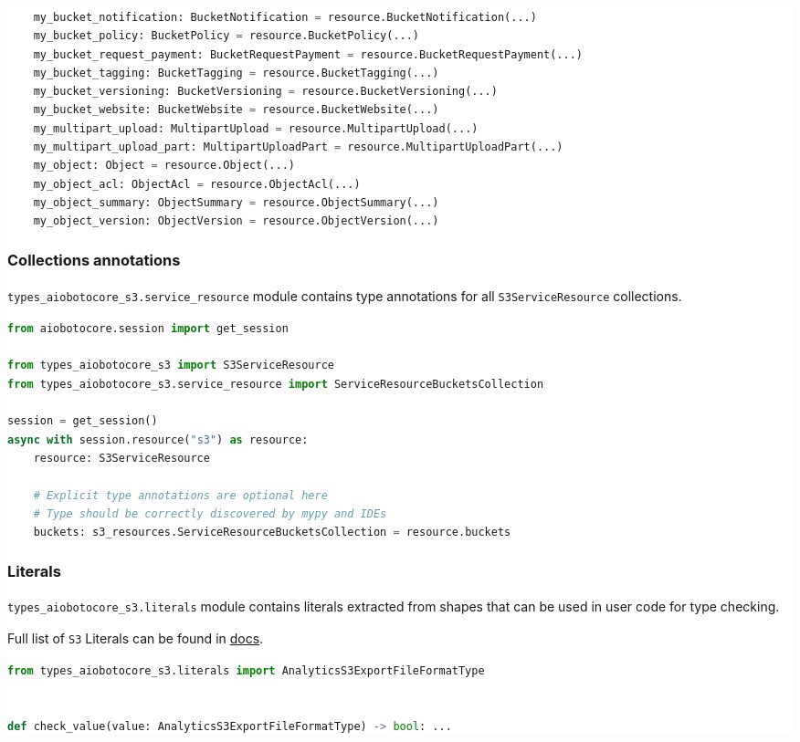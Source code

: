 ```python
    my_bucket_notification: BucketNotification = resource.BucketNotification(...)
    my_bucket_policy: BucketPolicy = resource.BucketPolicy(...)
    my_bucket_request_payment: BucketRequestPayment = resource.BucketRequestPayment(...)
    my_bucket_tagging: BucketTagging = resource.BucketTagging(...)
    my_bucket_versioning: BucketVersioning = resource.BucketVersioning(...)
    my_bucket_website: BucketWebsite = resource.BucketWebsite(...)
    my_multipart_upload: MultipartUpload = resource.MultipartUpload(...)
    my_multipart_upload_part: MultipartUploadPart = resource.MultipartUploadPart(...)
    my_object: Object = resource.Object(...)
    my_object_acl: ObjectAcl = resource.ObjectAcl(...)
    my_object_summary: ObjectSummary = resource.ObjectSummary(...)
    my_object_version: ObjectVersion = resource.ObjectVersion(...)
```

<a id="collections-annotations"></a>

### Collections annotations

`types_aiobotocore_s3.service_resource` module contains type annotations for
all `S3ServiceResource` collections.

```python
from aiobotocore.session import get_session

from types_aiobotocore_s3 import S3ServiceResource
from types_aiobotocore_s3.service_resource import ServiceResourceBucketsCollection

session = get_session()
async with session.resource("s3") as resource:
    resource: S3ServiceResource

    # Explicit type annotations are optional here
    # Type should be correctly discovered by mypy and IDEs
    buckets: s3_resources.ServiceResourceBucketsCollection = resource.buckets
```

<a id="literals"></a>

### Literals

`types_aiobotocore_s3.literals` module contains literals extracted from shapes
that can be used in user code for type checking.

Full list of `S3` Literals can be found in
[docs](https://youtype.github.io/types_aiobotocore_docs/types_aiobotocore_s3/literals/).

```python
from types_aiobotocore_s3.literals import AnalyticsS3ExportFileFormatType


def check_value(value: AnalyticsS3ExportFileFormatType) -> bool: ...
```

<a id="type-definitions"></a>
